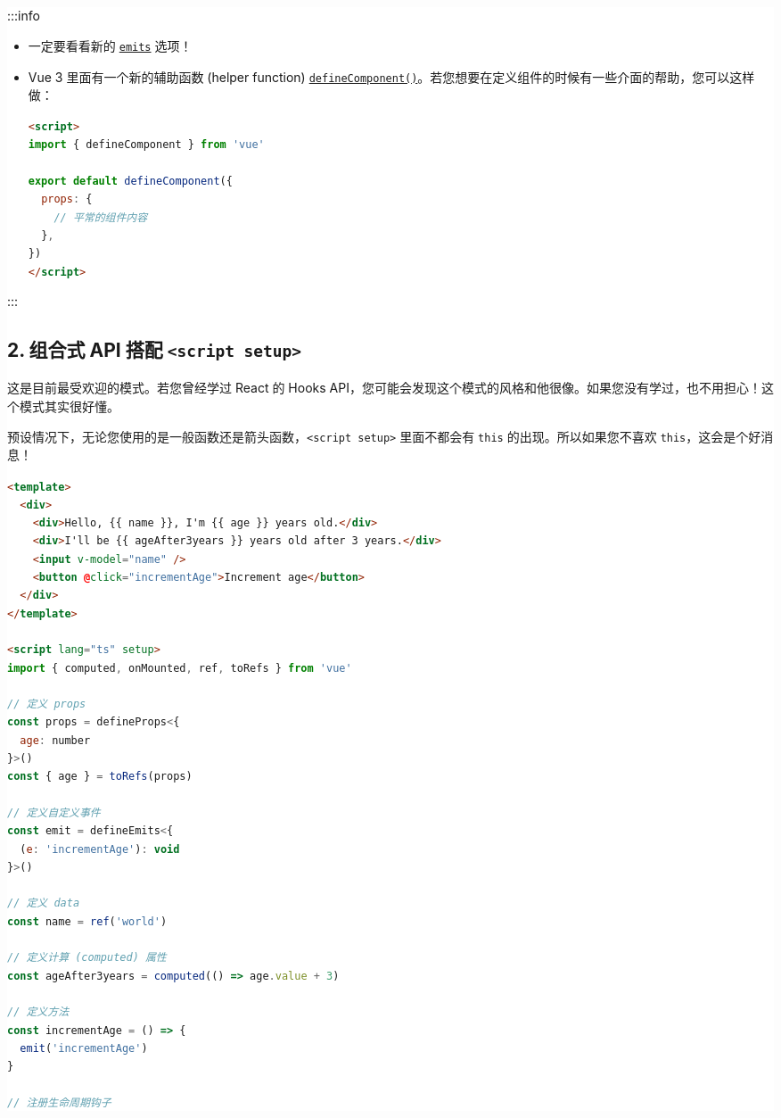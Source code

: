 :::info

- 一定要看看新的 [`emits`](https://vuejs.org/guide/components/events.html#declaring-emitted-events) 选项！

- Vue 3 里面有一个新的辅助函数 (helper function) [`defineComponent()`](https://vuejs.org/api/general.html#definecomponent)。若您想要在定义组件的时候有一些介面的帮助，您可以这样做：

  ```html title="MyComponent.vue" showLineNumbers
  <script>
  import { defineComponent } from 'vue'

  export default defineComponent({
    props: {
      // 平常的组件内容
    },
  })
  </script>
  ```

:::

## 2. 组合式 API 搭配 `<script setup>`

<p>
  <Badge variant="success" text="推荐" />
</p>

这是目前最受欢迎的模式。若您曾经学过 React 的 Hooks API，您可能会发现这个模式的风格和他很像。如果您没有学过，也不用担心！这个模式其实很好懂。

预设情况下，无论您使用的是一般函数还是箭头函数，`<script setup>` 里面不都会有 `this` 的出现。所以如果您不喜欢 `this`，这会是个好消息！

```html title="组合式 API 搭配 <script setup>" showLineNumbers
<template>
  <div>
    <div>Hello, {{ name }}, I'm {{ age }} years old.</div>
    <div>I'll be {{ ageAfter3years }} years old after 3 years.</div>
    <input v-model="name" />
    <button @click="incrementAge">Increment age</button>
  </div>
</template>

<script lang="ts" setup>
import { computed, onMounted, ref, toRefs } from 'vue'

// 定义 props
const props = defineProps<{
  age: number
}>()
const { age } = toRefs(props)

// 定义自定义事件
const emit = defineEmits<{
  (e: 'incrementAge'): void
}>()

// 定义 data
const name = ref('world')

// 定义计算 (computed) 属性
const ageAfter3years = computed(() => age.value + 3)

// 定义方法
const incrementAge = () => {
  emit('incrementAge')
}

// 注册生命周期钩子
```